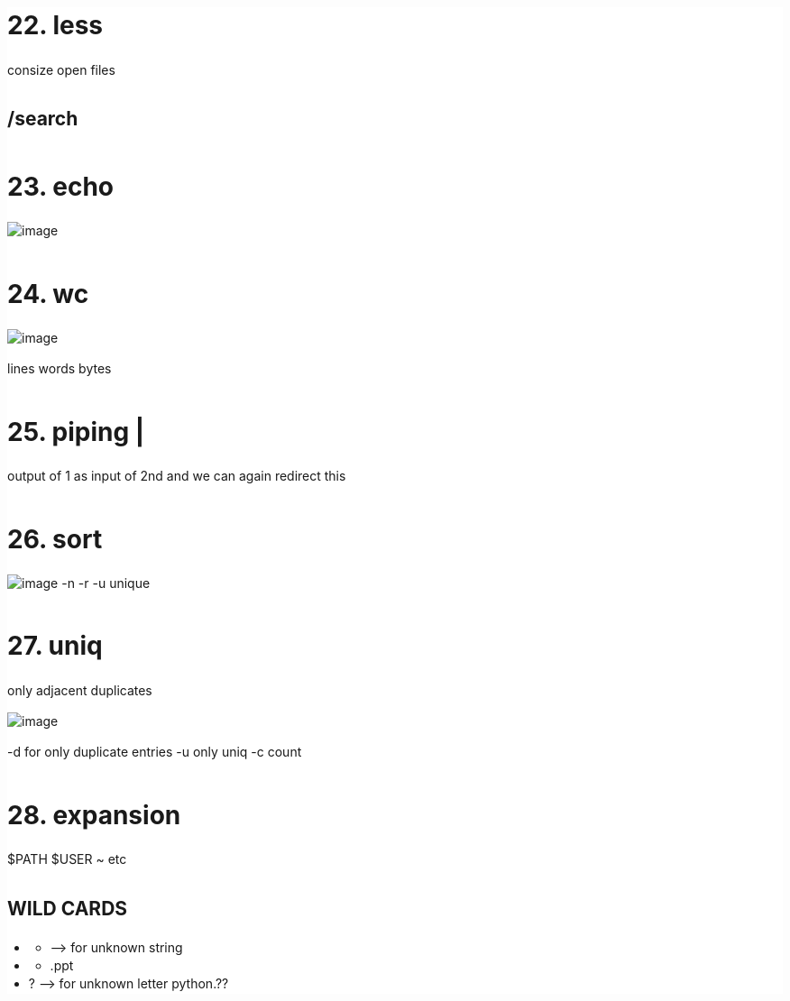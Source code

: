 # 22. less
 consize open files
 
 ## /search 
 
 
 # 23. echo
 <img width="652" alt="image" src="https://user-images.githubusercontent.com/56884503/187050173-02504733-8735-46ba-b0c1-20a56537dc57.png">

# 24. wc
<img width="630" alt="image" src="https://user-images.githubusercontent.com/56884503/187050211-6db77dc0-d6e8-4b1c-bd73-8b26e2466a0d.png">

lines words bytes

# 25. piping |

output of 1 as input of 2nd and we can again redirect this 

# 26. sort 
<img width="550" alt="image" src="https://user-images.githubusercontent.com/56884503/187050335-ce3cab5d-7696-4c9a-86ee-c6ef57aad71e.png">
-n
-r
-u unique



# 27. uniq
only adjacent duplicates

<img width="768" alt="image" src="https://user-images.githubusercontent.com/56884503/187055347-6beb7d2e-1b0d-4880-b0ad-8c38f96e4a54.png">

-d for only duplicate entries
-u only uniq
-c count


# 28. expansion

$PATH
$USER
~
etc

## WILD CARDS 
* * --> for unknown string
* * .ppt
* ? --> for unknown letter
python.??
